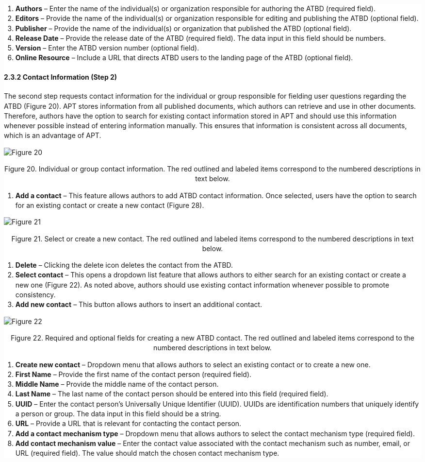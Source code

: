 1. **Authors** – Enter the name of the individual(s) or organization responsible for authoring the ATBD (required field).
2. **Editors** – Provide the name of the individual(s) or organization responsible for editing and publishing the ATBD (optional field).
3. **Publisher** – Provide the name of the individual(s) or organization that published the ATBD (optional field).
4. **Release Date** – Provide the release date of the ATBD (required field). The data input in this field should be numbers.
5. **Version** – Enter the ATBD version number (optional field).
6. **Online Resource** – Include a URL that directs ATBD users to the landing page of the ATBD (optional field).

#### 2.3.2 Contact Information (Step 2)

The second step requests contact information for the individual or group responsible for fielding user questions regarding the ATBD (Figure 20). APT stores information from all published documents, which authors can retrieve and use in other documents. Therefore, authors have the option to search for existing contact information stored in APT and should use this information whenever possible instead of entering information manually. This ensures that information is consistent across all documents, which is an advantage of APT.

![Figure 20](https://github.com/bwbaker1/APT_UserGuide_Figures/blob/main/APT_Figure20.png?raw=true)

<p align = "center">
Figure 20. Individual or group contact information. The red outlined and labeled items correspond to the numbered descriptions in text below.
</p>

1. **Add a contact** – This feature allows authors to add ATBD contact information. Once selected, users have the option to search for an existing contact or create a new contact (Figure 28).

![Figure 21](https://github.com/bwbaker1/APT_UserGuide_Figures/blob/main/APT_Figure21.png?raw=true)

<p align = "center">
Figure 21. Select or create a new contact. The red outlined and labeled items correspond to the numbered descriptions in text below.
</p>

1. **Delete** – Clicking the delete icon deletes the contact from the ATBD.
2. **Select contact** – This opens a dropdown list feature that allows authors to either search for an existing contact or create a new one (Figure 22). As noted above, authors should use existing contact information whenever possible to promote consistency.
3. **Add new contact** – This button allows authors to insert an additional contact.

![Figure 22](https://github.com/bwbaker1/APT_UserGuide_Figures/blob/main/APT_FIgure22.png?raw=true)

<p align = "center">
Figure 22. Required and optional fields for creating a new ATBD contact. The red outlined and labeled items correspond to the numbered descriptions in text below.
</p>

1. **Create new contact** – Dropdown menu that allows authors to select an existing contact or to create a new one.
2. **First Name** – Provide the first name of the contact person (required field).
3. **Middle Name** – Provide the middle name of the contact person.
4. **Last Name** – The last name of the contact person should be entered into this field (required field).
5. **UUID** – Enter the contact person’s Universally Unique Identifier (UUID). UUIDs are identification numbers that uniquely identify a person or group. The data input in this field should be a string.
6. **URL** – Provide a URL that is relevant for contacting the contact person.
7. **Add a contact mechanism type** – Dropdown menu that allows authors to select the contact mechanism type (required field).
8. **Add contact mechanism value** – Enter the contact value associated with the contact mechanism such as number, email, or URL (required field). The value should match the chosen contact mechanism type.